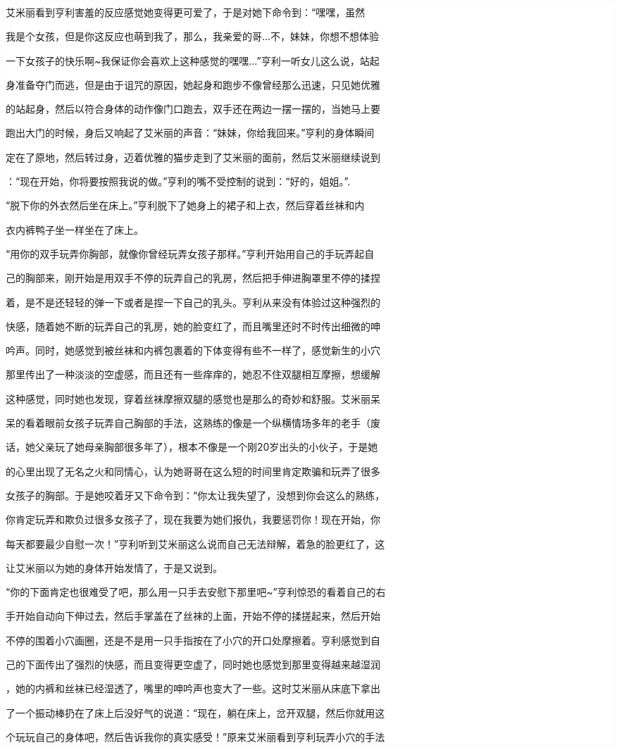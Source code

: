 

艾米丽看到亨利害羞的反应感觉她变得更可爱了，于是对她下命令到：“嘿嘿，虽然

我是个女孩，但是你这反应也萌到我了，那么，我亲爱的哥...不，妹妹，你想不想体验

一下女孩子的快乐啊~我保证你会喜欢上这种感觉的嘿嘿...”亨利一听女儿这么说，站起

身准备夺门而逃，但是由于诅咒的原因，她起身和跑步不像曾经那么迅速，只见她优雅

的站起身，然后以符合身体的动作像门口跑去，双手还在两边一摆一摆的，当她马上要

跑出大门的时候，身后又响起了艾米丽的声音：“妹妹，你给我回来。”亨利的身体瞬间

定在了原地，然后转过身，迈着优雅的猫步走到了艾米丽的面前，然后艾米丽继续说到

：“现在开始，你将要按照我说的做。”亨利的嘴不受控制的说到：“好的，姐姐。”.

“脱下你的外衣然后坐在床上。”亨利脱下了她身上的裙子和上衣，然后穿着丝袜和内

衣内裤鸭子坐一样坐在了床上。



“用你的双手玩弄你胸部，就像你曾经玩弄女孩子那样。”亨利开始用自己的手玩弄起自

己的胸部来，刚开始是用双手不停的玩弄自己的乳房，然后把手伸进胸罩里不停的揉捏

着，是不是还轻轻的弹一下或者是捏一下自己的乳头。亨利从来没有体验过这种强烈的

快感，随着她不断的玩弄自己的乳房，她的脸变红了，而且嘴里还时不时传出细微的呻

吟声。同时，她感觉到被丝袜和内裤包裹着的下体变得有些不一样了，感觉新生的小穴

那里传出了一种淡淡的空虚感，而且还有一些痒痒的，她忍不住双腿相互摩擦，想缓解

这种感觉，同时她也发现，穿着丝袜摩擦双腿的感觉也是那么的奇妙和舒服。艾米丽呆

呆的看着眼前女孩子玩弄自己胸部的手法，这熟练的像是一个纵横情场多年的老手（废

话，她父亲玩了她母亲胸部很多年了），根本不像是一个刚20岁出头的小伙子，于是她

的心里出现了无名之火和同情心，认为她哥哥在这么短的时间里肯定欺骗和玩弄了很多

女孩子的胸部。于是她咬着牙又下命令到：“你太让我失望了，没想到你会这么的熟练，

你肯定玩弄和欺负过很多女孩子了，现在我要为她们报仇，我要惩罚你！现在开始，你

每天都要最少自慰一次！”亨利听到艾米丽这么说而自己无法辩解，着急的脸更红了，这

让艾米丽以为她的身体开始发情了，于是又说到。



“你的下面肯定也很难受了吧，那么用一只手去安慰下那里吧~”亨利惊恐的看着自己的右

手开始自动向下伸过去，然后手掌盖在了丝袜的上面，开始不停的揉搓起来，然后开始

不停的围着小穴画圈，还是不是用一只手指按在了小穴的开口处摩擦着。亨利感觉到自

己的下面传出了强烈的快感，而且变得更空虚了，同时她也感觉到那里变得越来越湿润

，她的内裤和丝袜已经湿透了，嘴里的呻吟声也变大了一些。这时艾米丽从床底下拿出

了一个振动棒扔在了床上后没好气的说道：“现在，躺在床上，岔开双腿，然后你就用这

个玩玩自己的身体吧，然后告诉我你的真实感受！”原来艾米丽看到亨利玩弄小穴的手法
